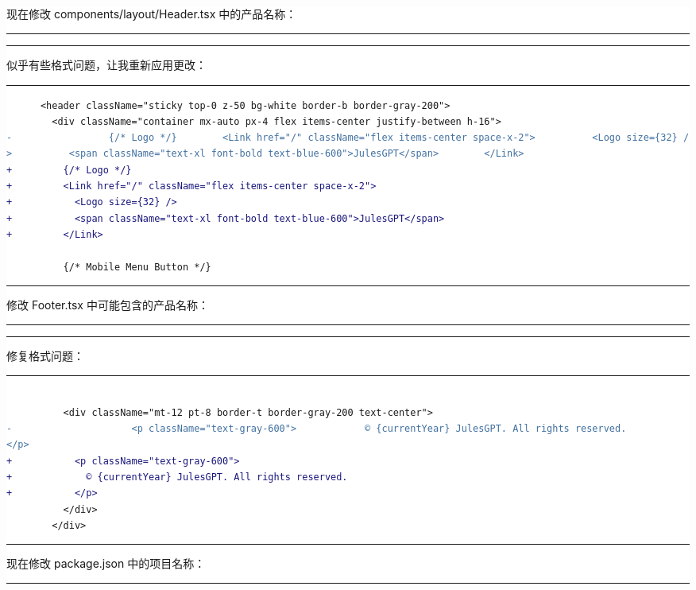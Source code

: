 现在修改 components/layout/Header.tsx 中的产品名称：

---



---

似乎有些格式问题，让我重新应用更改：

---

```diff
      <header className="sticky top-0 z-50 bg-white border-b border-gray-200">
        <div className="container mx-auto px-4 flex items-center justify-between h-16">
-                 {/* Logo */}        <Link href="/" className="flex items-center space-x-2">          <Logo size={32} />          <span className="text-xl font-bold text-blue-600">JulesGPT</span>        </Link>
+         {/* Logo */}
+         <Link href="/" className="flex items-center space-x-2">
+           <Logo size={32} />
+           <span className="text-xl font-bold text-blue-600">JulesGPT</span>
+         </Link>
  
          {/* Mobile Menu Button */}
```

---

修改 Footer.tsx 中可能包含的产品名称：

---



---

修复格式问题：

---

```diff
  
          <div className="mt-12 pt-8 border-t border-gray-200 text-center">
-                     <p className="text-gray-600">            © {currentYear} JulesGPT. All rights reserved.          </p>
+           <p className="text-gray-600">
+             © {currentYear} JulesGPT. All rights reserved.
+           </p>
          </div>
        </div>
```

---

现在修改 package.json 中的项目名称：

---

